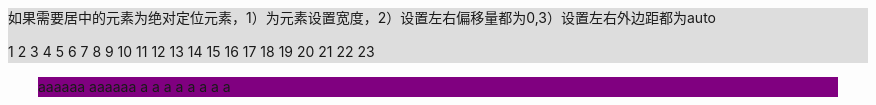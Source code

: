 <style>
    body {
        background: #DDD;
        position: relative;
    }
    .content {
        width: 800px;
 
        position: absolute;
        left: 50%;
        margin-left: -400px;
 
        background-color: purple;
    }
</style>
 
如果需要居中的元素为绝对定位元素，1）为元素设置宽度，2）设置左右偏移量都为0,3）设置左右外边距都为auto

1
2
3
4
5
6
7
8
9
10
11
12
13
14
15
16
17
18
19
20
21
22
23
<body>
    <div class="content">
    aaaaaa aaaaaa a a a a a a a a 
    </div>
</body>
 
<style>
    body {
        background: #DDD;
        position: relative;
    }
    .content {
        width: 800px;
 